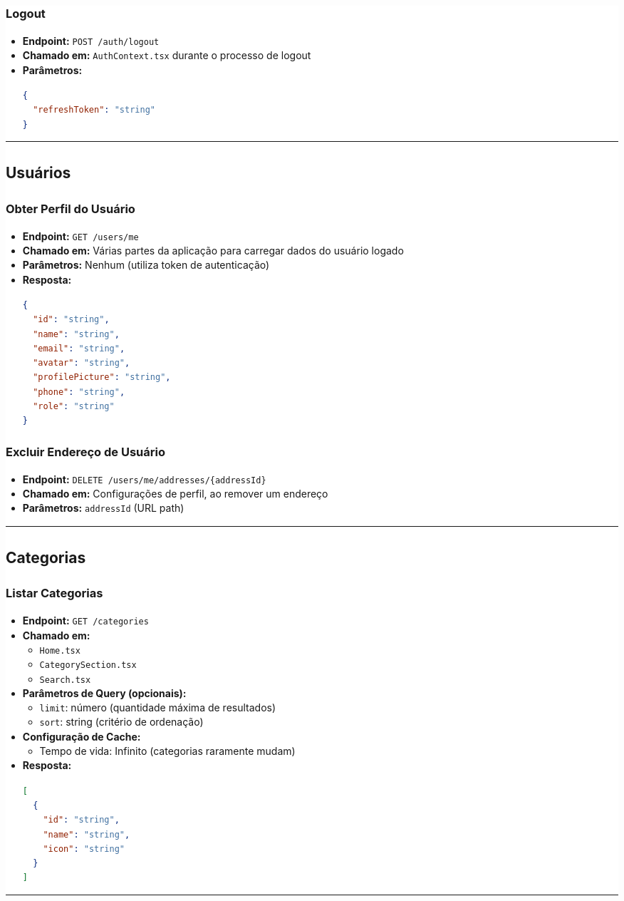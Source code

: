 ### Logout
- **Endpoint:** `POST /auth/logout`
- **Chamado em:** `AuthContext.tsx` durante o processo de logout
- **Parâmetros:**
  ```json
  {
    "refreshToken": "string"
  }
  ```

---

## Usuários

### Obter Perfil do Usuário
- **Endpoint:** `GET /users/me`
- **Chamado em:** Várias partes da aplicação para carregar dados do usuário logado
- **Parâmetros:** Nenhum (utiliza token de autenticação)
- **Resposta:**
  ```json
  {
    "id": "string",
    "name": "string",
    "email": "string",
    "avatar": "string",
    "profilePicture": "string",
    "phone": "string",
    "role": "string"
  }
  ```

### Excluir Endereço de Usuário
- **Endpoint:** `DELETE /users/me/addresses/{addressId}`
- **Chamado em:** Configurações de perfil, ao remover um endereço
- **Parâmetros:** `addressId` (URL path)

---

## Categorias

### Listar Categorias
- **Endpoint:** `GET /categories`
- **Chamado em:** 
  - `Home.tsx`
  - `CategorySection.tsx`
  - `Search.tsx`
- **Parâmetros de Query (opcionais):**
  - `limit`: número (quantidade máxima de resultados)
  - `sort`: string (critério de ordenação)
- **Configuração de Cache:**
  - Tempo de vida: Infinito (categorias raramente mudam)
- **Resposta:**
  ```json
  [
    {
      "id": "string",
      "name": "string",
      "icon": "string"
    }
  ]
  ```

---